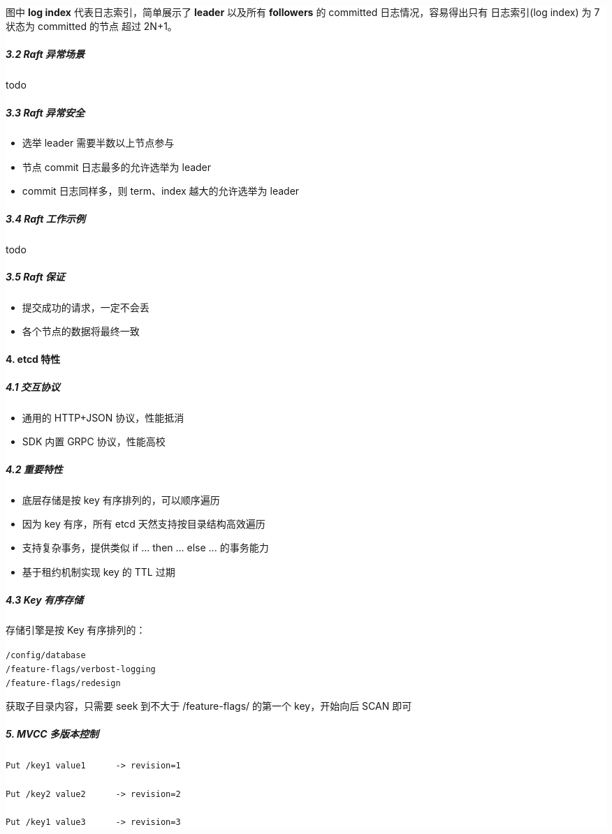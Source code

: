 
图中 **log index** 代表日志索引，简单展示了 **leader** 以及所有 **followers** 的 committed 日志情况，容易得出只有 日志索引(log index) 为 7 状态为 committed 的节点 超过 2N+1。


##### 3.2 Raft 异常场景 

todo

##### 3.3 Raft 异常安全 

- 选举 leader 需要半数以上节点参与

- 节点 commit 日志最多的允许选举为 leader

- commit 日志同样多，则 term、index 越大的允许选举为 leader

##### 3.4 Raft 工作示例 

todo

##### 3.5 Raft 保证 

- 提交成功的请求，一定不会丢

- 各个节点的数据将最终一致

#### 4. etcd 特性

##### 4.1 交互协议

- 通用的 HTTP+JSON 协议，性能抵消

- SDK 内置 GRPC 协议，性能高校

##### 4.2 重要特性

- 底层存储是按 key 有序排列的，可以顺序遍历

- 因为 key 有序，所有 etcd 天然支持按目录结构高效遍历

- 支持复杂事务，提供类似 if ... then ... else ... 的事务能力

- 基于租约机制实现 key 的 TTL 过期

##### 4.3 Key 有序存储

存储引擎是按 Key 有序排列的： 

```
/config/database
/feature-flags/verbost-logging
/feature-flags/redesign
```

获取子目录内容，只需要 seek 到不大于 /feature-flags/ 的第一个 key，开始向后 SCAN 即可


##### 5. MVCC 多版本控制

```
Put /key1 value1      -> revision=1

Put /key2 value2      -> revision=2

Put /key1 value3      -> revision=3
```
